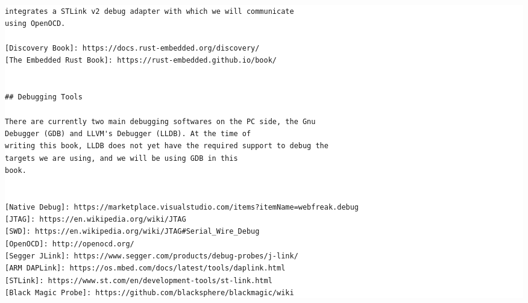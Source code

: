 ```
integrates a STLink v2 debug adapter with which we will communicate
using OpenOCD.

[Discovery Book]: https://docs.rust-embedded.org/discovery/
[The Embedded Rust Book]: https://rust-embedded.github.io/book/


## Debugging Tools

There are currently two main debugging softwares on the PC side, the Gnu
Debugger (GDB) and LLVM's Debugger (LLDB). At the time of
writing this book, LLDB does not yet have the required support to debug the
targets we are using, and we will be using GDB in this
book.


[Native Debug]: https://marketplace.visualstudio.com/items?itemName=webfreak.debug
[JTAG]: https://en.wikipedia.org/wiki/JTAG
[SWD]: https://en.wikipedia.org/wiki/JTAG#Serial_Wire_Debug
[OpenOCD]: http://openocd.org/
[Segger JLink]: https://www.segger.com/products/debug-probes/j-link/ 
[ARM DAPLink]: https://os.mbed.com/docs/latest/tools/daplink.html
[STLink]: https://www.st.com/en/development-tools/st-link.html
[Black Magic Probe]: https://github.com/blacksphere/blackmagic/wiki